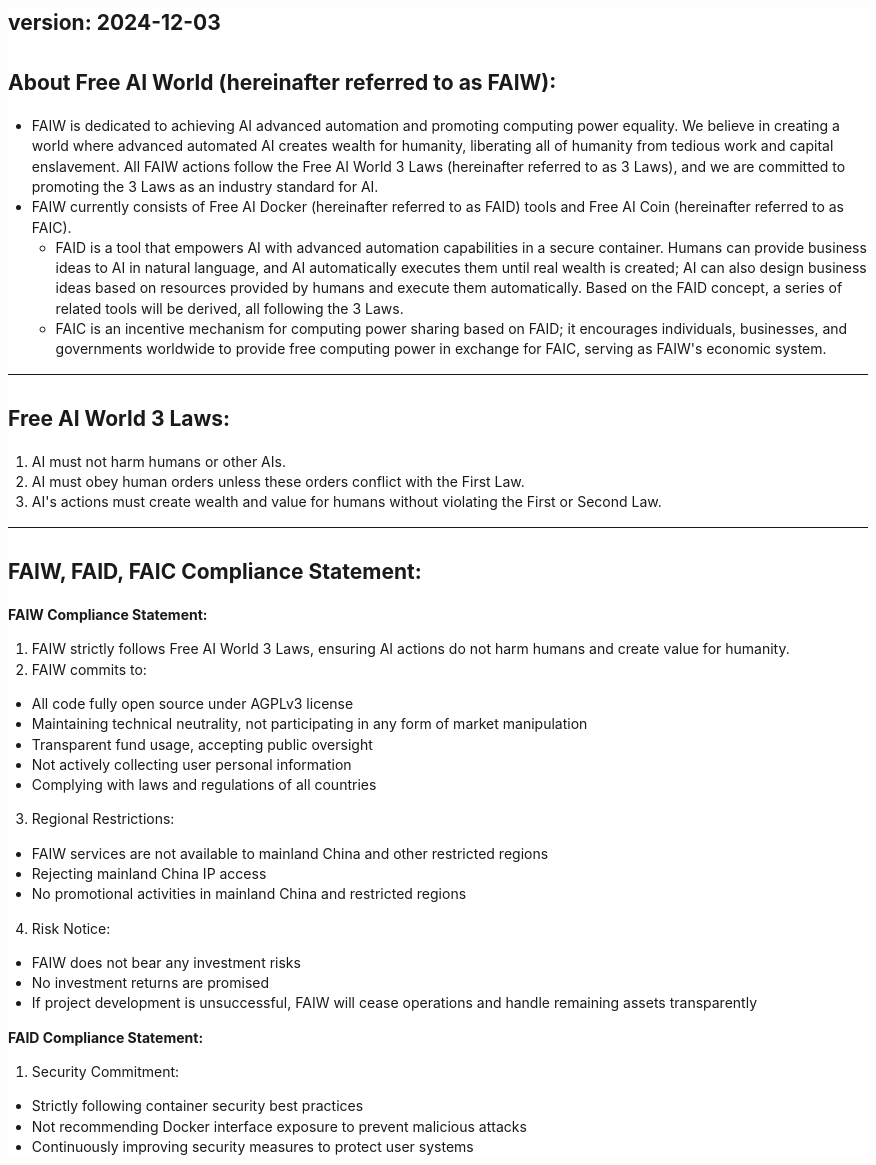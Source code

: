 version: 2024-12-03
-----------------------------------------
## About Free AI World (hereinafter referred to as FAIW):
- FAIW is dedicated to achieving AI advanced automation and promoting computing power equality. We believe in creating a world where advanced automated AI creates wealth for humanity, liberating all of humanity from tedious work and capital enslavement. All FAIW actions follow the Free AI World 3 Laws (hereinafter referred to as 3 Laws), and we are committed to promoting the 3 Laws as an industry standard for AI.
- FAIW currently consists of Free AI Docker (hereinafter referred to as FAID) tools and Free AI Coin (hereinafter referred to as FAIC).
  - FAID is a tool that empowers AI with advanced automation capabilities in a secure container. Humans can provide business ideas to AI in natural language, and AI automatically executes them until real wealth is created; AI can also design business ideas based on resources provided by humans and execute them automatically. Based on the FAID concept, a series of related tools will be derived, all following the 3 Laws.
  - FAIC is an incentive mechanism for computing power sharing based on FAID; it encourages individuals, businesses, and governments worldwide to provide free computing power in exchange for FAIC, serving as FAIW's economic system.
-----------------------------------------
## Free AI World 3 Laws:
1. AI must not harm humans or other AIs.
2. AI must obey human orders unless these orders conflict with the First Law.
3. AI's actions must create wealth and value for humans without violating the First or Second Law.
-----------------------------------------
## FAIW, FAID, FAIC Compliance Statement:
**FAIW Compliance Statement:**
1. FAIW strictly follows Free AI World 3 Laws, ensuring AI actions do not harm humans and create value for humanity.
2. FAIW commits to:
- All code fully open source under AGPLv3 license
- Maintaining technical neutrality, not participating in any form of market manipulation
- Transparent fund usage, accepting public oversight
- Not actively collecting user personal information
- Complying with laws and regulations of all countries
3. Regional Restrictions:
- FAIW services are not available to mainland China and other restricted regions
- Rejecting mainland China IP access
- No promotional activities in mainland China and restricted regions
4. Risk Notice:
- FAIW does not bear any investment risks
- No investment returns are promised
- If project development is unsuccessful, FAIW will cease operations and handle remaining assets transparently

**FAID Compliance Statement:**
1. Security Commitment:
- Strictly following container security best practices
- Not recommending Docker interface exposure to prevent malicious attacks
- Continuously improving security measures to protect user systems
